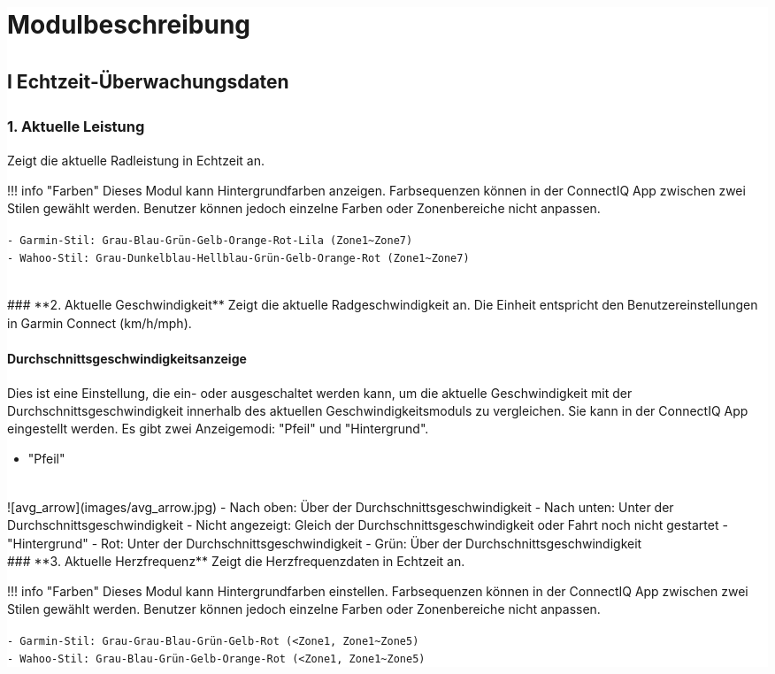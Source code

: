 # Modulbeschreibung

## **I Echtzeit-Überwachungsdaten**
### **1. Aktuelle Leistung**
Zeigt die aktuelle Radleistung in Echtzeit an.

!!! info "Farben"
    Dieses Modul kann Hintergrundfarben anzeigen. Farbsequenzen können in der ConnectIQ App zwischen zwei Stilen gewählt werden. Benutzer können jedoch einzelne Farben oder Zonenbereiche nicht anpassen.

    - Garmin-Stil: Grau-Blau-Grün-Gelb-Orange-Rot-Lila (Zone1~Zone7)
    - Wahoo-Stil: Grau-Dunkelblau-Hellblau-Grün-Gelb-Orange-Rot (Zone1~Zone7)

<br>
### **2. Aktuelle Geschwindigkeit**
Zeigt die aktuelle Radgeschwindigkeit an. Die Einheit entspricht den Benutzereinstellungen in Garmin Connect (km/h/mph).

#### Durchschnittsgeschwindigkeitsanzeige
Dies ist eine Einstellung, die ein- oder ausgeschaltet werden kann, um die aktuelle Geschwindigkeit mit der Durchschnittsgeschwindigkeit innerhalb des aktuellen Geschwindigkeitsmoduls zu vergleichen. Sie kann in der ConnectIQ App eingestellt werden. Es gibt zwei Anzeigemodi: "Pfeil" und "Hintergrund".

- "Pfeil"
<br>
![avg_arrow](images/avg_arrow.jpg)
    - Nach oben: Über der Durchschnittsgeschwindigkeit
    - Nach unten: Unter der Durchschnittsgeschwindigkeit
    - Nicht angezeigt: Gleich der Durchschnittsgeschwindigkeit oder Fahrt noch nicht gestartet
- "Hintergrund"
    - Rot: Unter der Durchschnittsgeschwindigkeit
    - Grün: Über der Durchschnittsgeschwindigkeit

<br>
### **3. Aktuelle Herzfrequenz**
Zeigt die Herzfrequenzdaten in Echtzeit an.

!!! info "Farben"
    Dieses Modul kann Hintergrundfarben einstellen. Farbsequenzen können in der ConnectIQ App zwischen zwei Stilen gewählt werden. Benutzer können jedoch einzelne Farben oder Zonenbereiche nicht anpassen.

    - Garmin-Stil: Grau-Grau-Blau-Grün-Gelb-Rot (<Zone1, Zone1~Zone5)
    - Wahoo-Stil: Grau-Blau-Grün-Gelb-Orange-Rot (<Zone1, Zone1~Zone5)

